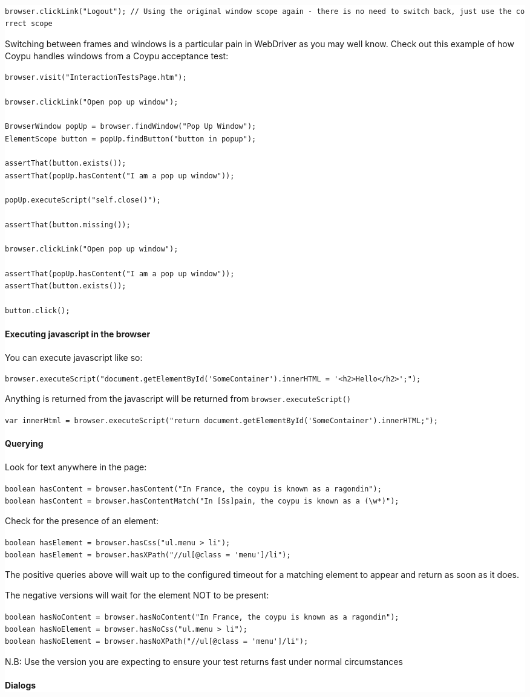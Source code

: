 	browser.clickLink("Logout"); // Using the original window scope again - there is no need to switch back, just use the correct scope
	
Switching between frames and windows is a particular pain in WebDriver as you may well know. Check out this example of how Coypu handles windows from a Coypu acceptance test:

    browser.visit("InteractionTestsPage.htm");

    browser.clickLink("Open pop up window");

    BrowserWindow popUp = browser.findWindow("Pop Up Window");
    ElementScope button = popUp.findButton("button in popup");

    assertThat(button.exists());
    assertThat(popUp.hasContent("I am a pop up window"));

    popUp.executeScript("self.close()");

    assertThat(button.missing());

    browser.clickLink("Open pop up window");

    assertThat(popUp.hasContent("I am a pop up window"));
    assertThat(button.exists());
    
    button.click();

#### Executing javascript in the browser

You can execute javascript like so:

	browser.executeScript("document.getElementById('SomeContainer').innerHTML = '<h2>Hello</h2>';");
	
Anything is returned from the javascript will be returned from `browser.executeScript()`

	var innerHtml = browser.executeScript("return document.getElementById('SomeContainer').innerHTML;");
	
#### Querying

Look for text anywhere in the page:

	boolean hasContent = browser.hasContent("In France, the coypu is known as a ragondin");
	boolean hasContent = browser.hasContentMatch("In [Ss]pain, the coypu is known as a (\w*)");
	
Check for the presence of an element:

	boolean hasElement = browser.hasCss("ul.menu > li");
	boolean hasElement = browser.hasXPath("//ul[@class = 'menu']/li");
	
The positive queries above will wait up to the configured timeout for a matching element to appear and return as soon as it does.

The negative versions will wait for the element NOT to be present:

	boolean hasNoContent = browser.hasNoContent("In France, the coypu is known as a ragondin");
	boolean hasNoElement = browser.hasNoCss("ul.menu > li");
	boolean hasNoElement = browser.hasNoXPath("//ul[@class = 'menu']/li");

N.B: Use the version you are expecting to ensure your test returns fast under normal circumstances

#### Dialogs
